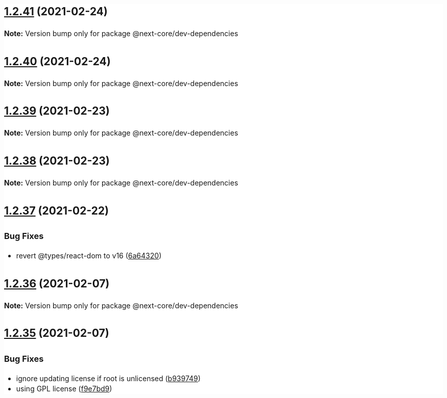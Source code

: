 ## [1.2.41](https://github.com/easyops-cn/next-core/compare/@next-core/dev-dependencies@1.2.40...@next-core/dev-dependencies@1.2.41) (2021-02-24)

**Note:** Version bump only for package @next-core/dev-dependencies

## [1.2.40](https://github.com/easyops-cn/next-core/compare/@next-core/dev-dependencies@1.2.39...@next-core/dev-dependencies@1.2.40) (2021-02-24)

**Note:** Version bump only for package @next-core/dev-dependencies

## [1.2.39](https://github.com/easyops-cn/next-core/compare/@next-core/dev-dependencies@1.2.38...@next-core/dev-dependencies@1.2.39) (2021-02-23)

**Note:** Version bump only for package @next-core/dev-dependencies

## [1.2.38](https://github.com/easyops-cn/next-core/compare/@next-core/dev-dependencies@1.2.37...@next-core/dev-dependencies@1.2.38) (2021-02-23)

**Note:** Version bump only for package @next-core/dev-dependencies

## [1.2.37](https://github.com/easyops-cn/next-core/compare/@next-core/dev-dependencies@1.2.36...@next-core/dev-dependencies@1.2.37) (2021-02-22)

### Bug Fixes

- revert @types/react-dom to v16 ([6a64320](https://github.com/easyops-cn/next-core/commit/6a64320d1b03622db16dacd2ab50416bc9b7b6ab))

## [1.2.36](https://github.com/easyops-cn/next-core/compare/@next-core/dev-dependencies@1.2.35...@next-core/dev-dependencies@1.2.36) (2021-02-07)

**Note:** Version bump only for package @next-core/dev-dependencies

## [1.2.35](https://github.com/easyops-cn/next-core/compare/@next-core/dev-dependencies@1.2.34...@next-core/dev-dependencies@1.2.35) (2021-02-07)

### Bug Fixes

- ignore updating license if root is unlicensed ([b939749](https://github.com/easyops-cn/next-core/commit/b939749))
- using GPL license ([f9e7bd9](https://github.com/easyops-cn/next-core/commit/f9e7bd9))
